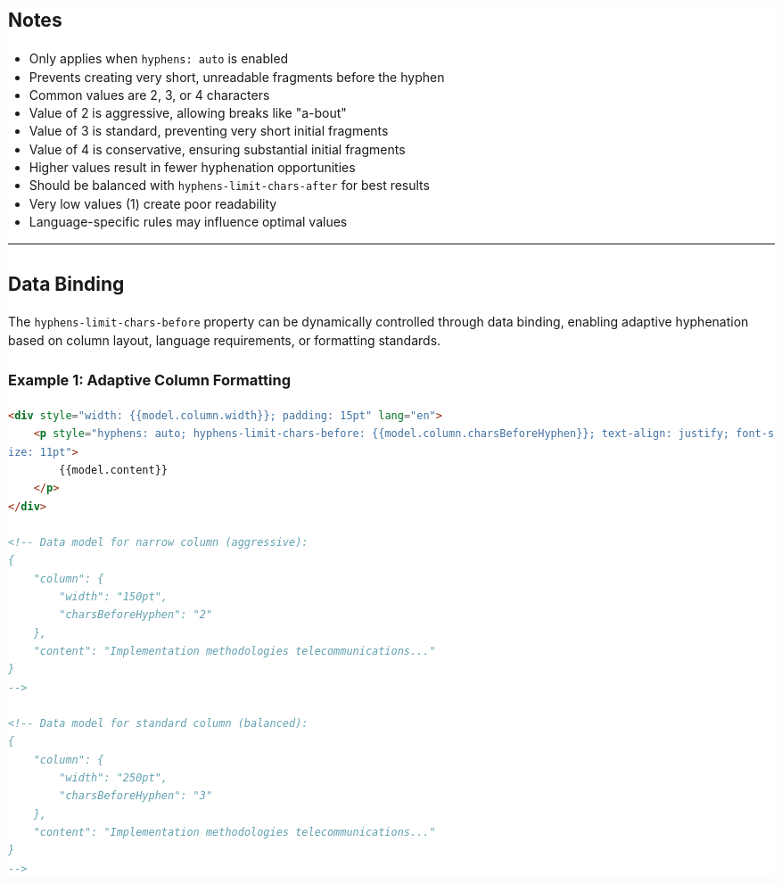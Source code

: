## Notes

- Only applies when `hyphens: auto` is enabled
- Prevents creating very short, unreadable fragments before the hyphen
- Common values are 2, 3, or 4 characters
- Value of 2 is aggressive, allowing breaks like "a-bout"
- Value of 3 is standard, preventing very short initial fragments
- Value of 4 is conservative, ensuring substantial initial fragments
- Higher values result in fewer hyphenation opportunities
- Should be balanced with `hyphens-limit-chars-after` for best results
- Very low values (1) create poor readability
- Language-specific rules may influence optimal values

---

## Data Binding

The `hyphens-limit-chars-before` property can be dynamically controlled through data binding, enabling adaptive hyphenation based on column layout, language requirements, or formatting standards.

### Example 1: Adaptive Column Formatting

```html
<div style="width: {{model.column.width}}; padding: 15pt" lang="en">
    <p style="hyphens: auto; hyphens-limit-chars-before: {{model.column.charsBeforeHyphen}}; text-align: justify; font-size: 11pt">
        {{model.content}}
    </p>
</div>

<!-- Data model for narrow column (aggressive):
{
    "column": {
        "width": "150pt",
        "charsBeforeHyphen": "2"
    },
    "content": "Implementation methodologies telecommunications..."
}
-->

<!-- Data model for standard column (balanced):
{
    "column": {
        "width": "250pt",
        "charsBeforeHyphen": "3"
    },
    "content": "Implementation methodologies telecommunications..."
}
-->
```
